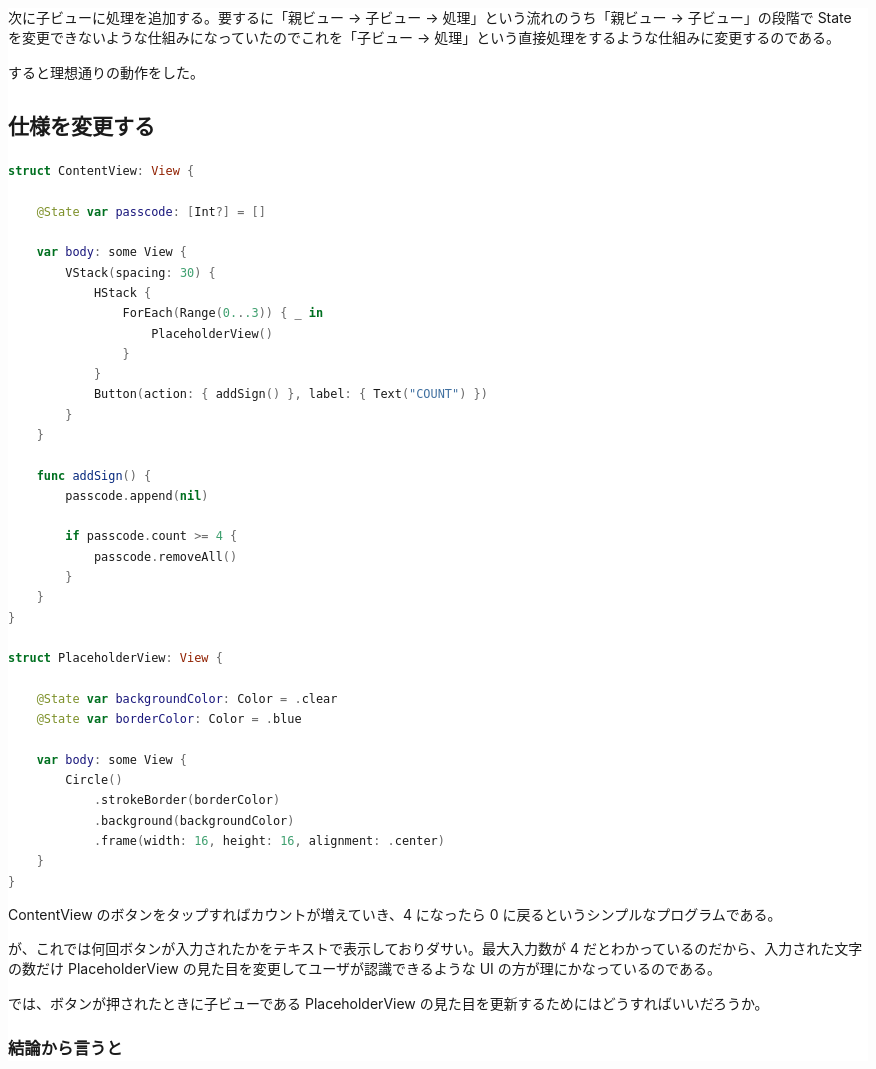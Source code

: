 次に子ビューに処理を追加する。要するに「親ビュー → 子ビュー → 処理」という流れのうち「親ビュー → 子ビュー」の段階で State を変更できないような仕組みになっていたのでこれを「子ビュー → 処理」という直接処理をするような仕組みに変更するのである。

すると理想通りの動作をした。

## 仕様を変更する

```swift
struct ContentView: View {

    @State var passcode: [Int?] = []

    var body: some View {
        VStack(spacing: 30) {
            HStack {
                ForEach(Range(0...3)) { _ in
                    PlaceholderView()
                }
            }
            Button(action: { addSign() }, label: { Text("COUNT") })
        }
    }

    func addSign() {
        passcode.append(nil)

        if passcode.count >= 4 {
            passcode.removeAll()
        }
    }
}

struct PlaceholderView: View {

    @State var backgroundColor: Color = .clear
    @State var borderColor: Color = .blue

    var body: some View {
        Circle()
            .strokeBorder(borderColor)
            .background(backgroundColor)
            .frame(width: 16, height: 16, alignment: .center)
    }
}
```

ContentView のボタンをタップすればカウントが増えていき、4 になったら 0 に戻るというシンプルなプログラムである。

が、これでは何回ボタンが入力されたかをテキストで表示しておりダサい。最大入力数が 4 だとわかっているのだから、入力された文字の数だけ PlaceholderView の見た目を変更してユーザが認識できるような UI の方が理にかなっているのである。

では、ボタンが押されたときに子ビューである PlaceholderView の見た目を更新するためにはどうすればいいだろうか。

### 結論から言うと
